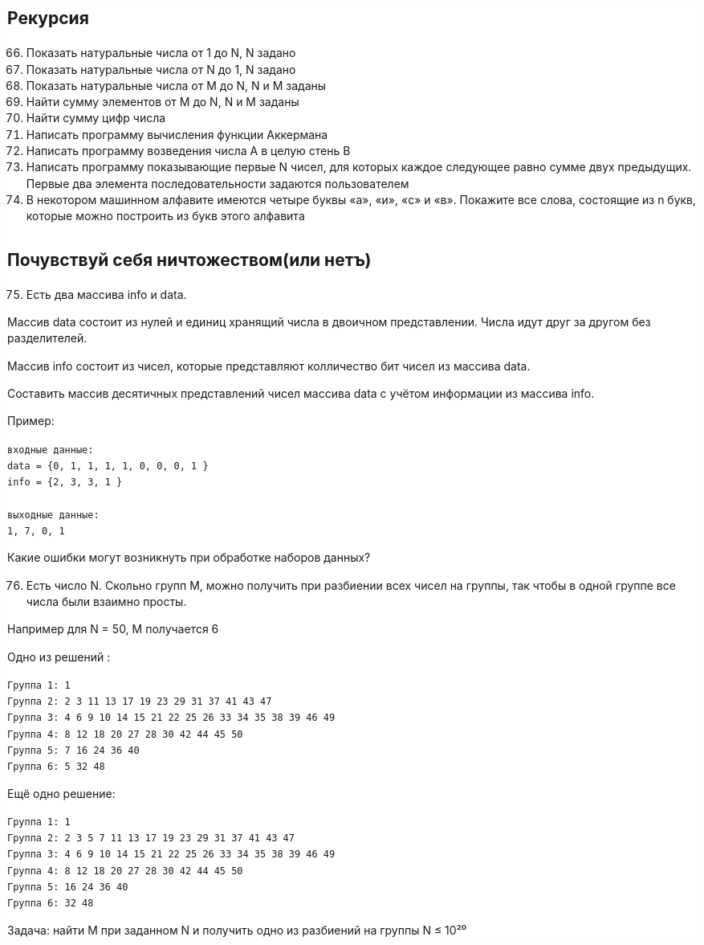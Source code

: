 ## Рекурсия
66. Показать натуральные числа от 1 до N, N задано
67. Показать натуральные числа от N до 1, N задано
68. Показать натуральные числа от M до N, N и M заданы
69. Найти сумму элементов от M до N, N и M заданы
70. Найти сумму цифр числа
71. Написать программу вычисления функции Аккермана
72. Написать программу возведения числа А в целую стень B
73. Написать программу показывающие первые N чисел, для которых каждое следующее равно сумме двух предыдущих. Первые два элемента последовательности задаются пользователем
74. В некотором машинном алфавите имеются четыре буквы «а», «и», «с» и «в». Покажите все слова, состоящие из n букв, которые можно построить из букв этого алфавита

## Почувствуй себя ничтожеством(или нетъ)
75. Есть два массива info и data. 

Массив data состоит из нулей и единиц хранящий числа в двоичном представлении. Числа идут друг за другом без разделителей. 

Массив info состоит из чисел, которые представляют колличество бит чисел из массива data.

Составить массив десятичных представлений чисел массива data с учётом информации из массива info. 

Пример:
```
входные данные:
data = {0, 1, 1, 1, 1, 0, 0, 0, 1 }
info = {2, 3, 3, 1 }

выходные данные:
1, 7, 0, 1
```

Какие ошибки могут возникнуть при обработке наборов данных?

76. Есть число N. Скольно групп M, можно получить при разбиении всех чисел на группы, так чтобы в одной группе все числа были взаимно просты.

Например для N = 50, M получается 6 

Одно из решений :
```
Группа 1: 1 
Группа 2: 2 3 11 13 17 19 23 29 31 37 41 43 47 
Группа 3: 4 6 9 10 14 15 21 22 25 26 33 34 35 38 39 46 49 
Группа 4: 8 12 18 20 27 28 30 42 44 45 50 
Группа 5: 7 16 24 36 40 
Группа 6: 5 32 48
```
Ещё одно решение:

```
Группа 1: 1 
Группа 2: 2 3 5 7 11 13 17 19 23 29 31 37 41 43 47 
Группа 3: 4 6 9 10 14 15 21 22 25 26 33 34 35 38 39 46 49 
Группа 4: 8 12 18 20 27 28 30 42 44 45 50 
Группа 5: 16 24 36 40 
Группа 6: 32 48

```
Задача: найти M при заданном N и получить одно из разбиений на группы
N ≤ 10²⁰
